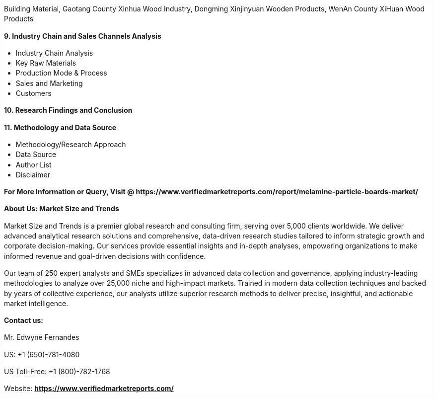 Building Material, Gaotang County Xinhua Wood Industry, Dongming Xinjinyuan Wooden Products, WenAn County XiHuan Wood Products</strong></p><p><strong>9. Industry Chain and Sales Channels Analysis</strong></p><ul><li>Industry Chain Analysis</li><li>Key Raw Materials</li><li>Production Mode &amp; Process</li><li>Sales and Marketing</li><li>Customers</li></ul><p><strong>10. Research Findings and Conclusion</strong></p><p><strong>11. Methodology and Data Source</strong></p><ul><li>Methodology/Research Approach</li><li>Data Source</li><li>Author List</li><li>Disclaimer</li></ul></p><p><strong>For More Information or Query, Visit @ <a href="https://www.verifiedmarketreports.com/report/melamine-particle-boards-market/">https://www.verifiedmarketreports.com/report/melamine-particle-boards-market/</a></strong></p><p><strong>About Us: Market Size and Trends</strong></p><p>Market Size and Trends is a premier global research and consulting firm, serving over 5,000 clients worldwide. We deliver advanced analytical research solutions and comprehensive, data-driven research studies tailored to inform strategic growth and corporate decision-making. Our services provide essential insights and in-depth analyses, empowering organizations to make informed revenue and goal-driven decisions with confidence.</p><p>Our team of 250 expert analysts and SMEs specializes in advanced data collection and governance, applying industry-leading methodologies to analyze over 25,000 niche and high-impact markets. Trained in modern data collection techniques and backed by years of collective experience, our analysts utilize superior research methods to deliver precise, insightful, and actionable market intelligence.</p><p><strong>Contact us:</strong></p><p>Mr. Edwyne Fernandes</p><p>US: +1 (650)-781-4080</p><p>US Toll-Free: +1 (800)-782-1768</p><p>Website: <strong><a href="https://www.verifiedmarketreports.com/">https://www.verifiedmarketreports.com/</a></strong></p>
